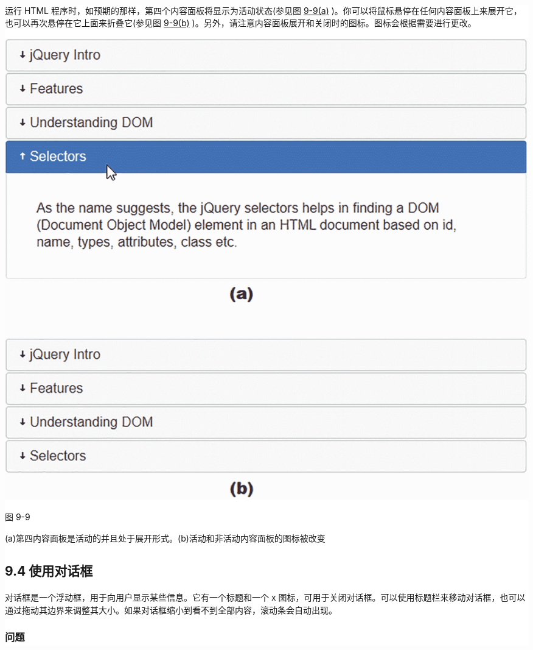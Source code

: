 运行 HTML 程序时，如预期的那样，第四个内容面板将显示为活动状态(参见图 [9-9(a)](#Fig9) )。你可以将鼠标悬停在任何内容面板上来展开它，也可以再次悬停在它上面来折叠它(参见图 [9-9(b)](#Fig9) )。另外，请注意内容面板展开和关闭时的图标。图标会根据需要进行更改。

![img/192218_2_En_9_Fig9_HTML.jpg](img/192218_2_En_9_Fig9_HTML.jpg)

图 9-9

(a)第四内容面板是活动的并且处于展开形式。(b)活动和非活动内容面板的图标被改变

## 9.4 使用对话框

对话框是一个浮动框，用于向用户显示某些信息。它有一个标题和一个 x 图标，可用于关闭对话框。可以使用标题栏来移动对话框，也可以通过拖动其边界来调整其大小。如果对话框缩小到看不到全部内容，滚动条会自动出现。

### 问题
